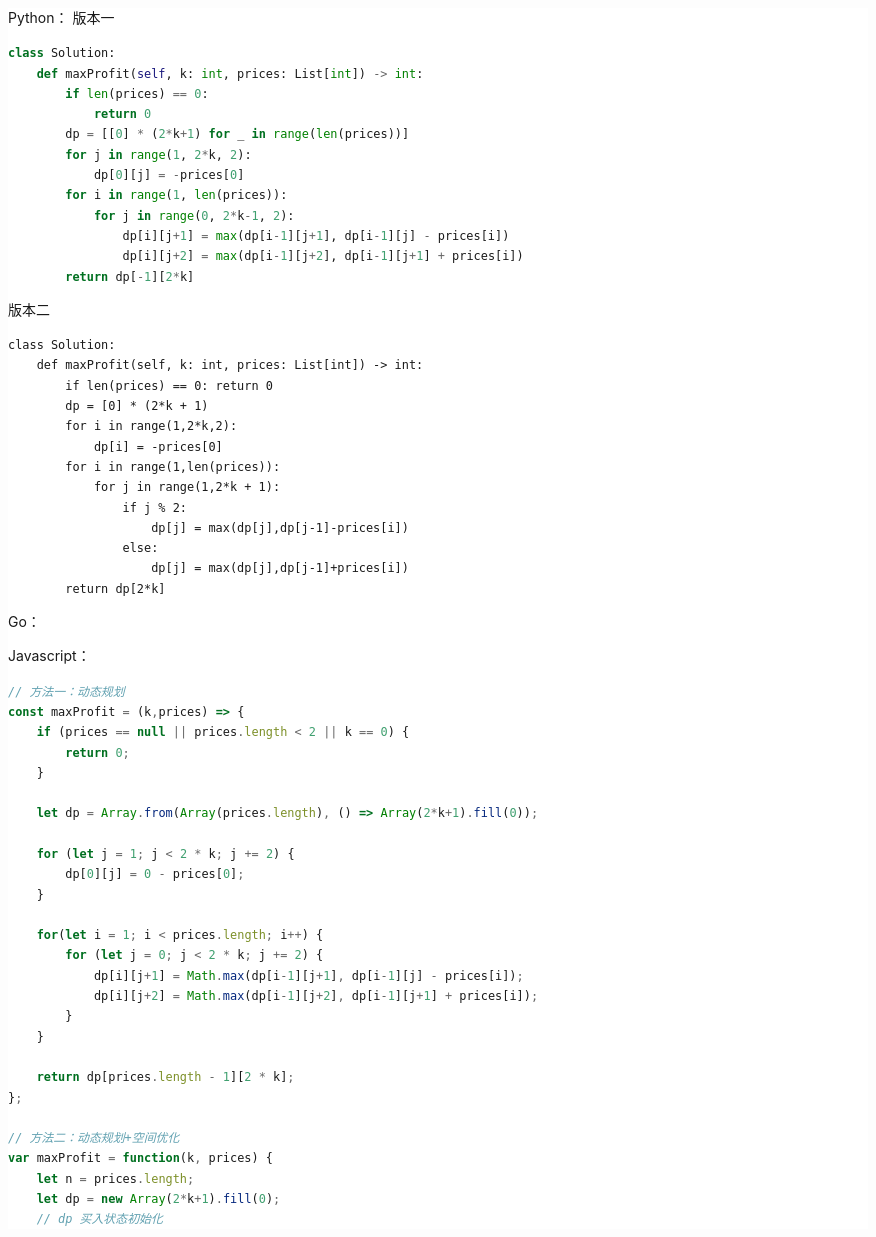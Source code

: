 
Python：
版本一
```python
class Solution:
    def maxProfit(self, k: int, prices: List[int]) -> int:
        if len(prices) == 0:
            return 0
        dp = [[0] * (2*k+1) for _ in range(len(prices))]
        for j in range(1, 2*k, 2):
            dp[0][j] = -prices[0]
        for i in range(1, len(prices)):
            for j in range(0, 2*k-1, 2):
                dp[i][j+1] = max(dp[i-1][j+1], dp[i-1][j] - prices[i])
                dp[i][j+2] = max(dp[i-1][j+2], dp[i-1][j+1] + prices[i])
        return dp[-1][2*k]
```
版本二
```python3
class Solution:
    def maxProfit(self, k: int, prices: List[int]) -> int:
        if len(prices) == 0: return 0
        dp = [0] * (2*k + 1)
        for i in range(1,2*k,2):
            dp[i] = -prices[0]
        for i in range(1,len(prices)):
            for j in range(1,2*k + 1):
                if j % 2:
                    dp[j] = max(dp[j],dp[j-1]-prices[i])
                else:
                    dp[j] = max(dp[j],dp[j-1]+prices[i])
        return dp[2*k]
```
Go：


Javascript：

```javascript
// 方法一：动态规划
const maxProfit = (k,prices) => {
    if (prices == null || prices.length < 2 || k == 0) {
        return 0;
    }
    
    let dp = Array.from(Array(prices.length), () => Array(2*k+1).fill(0));

    for (let j = 1; j < 2 * k; j += 2) {
        dp[0][j] = 0 - prices[0];
    }
    
    for(let i = 1; i < prices.length; i++) {
        for (let j = 0; j < 2 * k; j += 2) {
            dp[i][j+1] = Math.max(dp[i-1][j+1], dp[i-1][j] - prices[i]);
            dp[i][j+2] = Math.max(dp[i-1][j+2], dp[i-1][j+1] + prices[i]);
        }
    }

    return dp[prices.length - 1][2 * k];
};

// 方法二：动态规划+空间优化
var maxProfit = function(k, prices) {
    let n = prices.length;
    let dp = new Array(2*k+1).fill(0);
    // dp 买入状态初始化
```